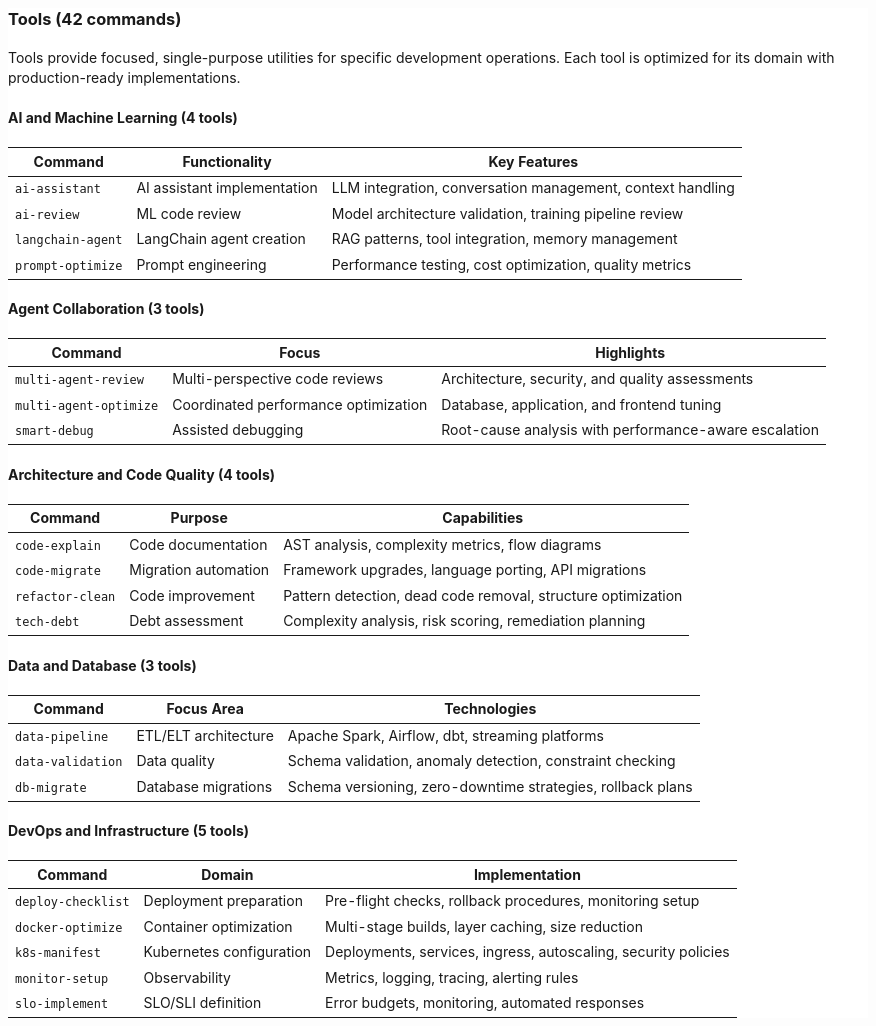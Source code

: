 ### Tools (42 commands)

Tools provide focused, single-purpose utilities for specific development operations. Each tool is optimized for its domain with production-ready implementations.

#### AI and Machine Learning (4 tools)

| Command | Functionality | Key Features |
|---------|--------------|--------------|
| `ai-assistant` | AI assistant implementation | LLM integration, conversation management, context handling |
| `ai-review` | ML code review | Model architecture validation, training pipeline review |
| `langchain-agent` | LangChain agent creation | RAG patterns, tool integration, memory management |
| `prompt-optimize` | Prompt engineering | Performance testing, cost optimization, quality metrics |

#### Agent Collaboration (3 tools)

| Command | Focus | Highlights |
|---------|-------|-----------|
| `multi-agent-review` | Multi-perspective code reviews | Architecture, security, and quality assessments |
| `multi-agent-optimize` | Coordinated performance optimization | Database, application, and frontend tuning |
| `smart-debug` | Assisted debugging | Root-cause analysis with performance-aware escalation |

#### Architecture and Code Quality (4 tools)

| Command | Purpose | Capabilities |
|---------|---------|--------------|
| `code-explain` | Code documentation | AST analysis, complexity metrics, flow diagrams |
| `code-migrate` | Migration automation | Framework upgrades, language porting, API migrations |
| `refactor-clean` | Code improvement | Pattern detection, dead code removal, structure optimization |
| `tech-debt` | Debt assessment | Complexity analysis, risk scoring, remediation planning |

#### Data and Database (3 tools)

| Command | Focus Area | Technologies |
|---------|------------|--------------|
| `data-pipeline` | ETL/ELT architecture | Apache Spark, Airflow, dbt, streaming platforms |
| `data-validation` | Data quality | Schema validation, anomaly detection, constraint checking |
| `db-migrate` | Database migrations | Schema versioning, zero-downtime strategies, rollback plans |

#### DevOps and Infrastructure (5 tools)

| Command | Domain | Implementation |
|---------|--------|----------------|
| `deploy-checklist` | Deployment preparation | Pre-flight checks, rollback procedures, monitoring setup |
| `docker-optimize` | Container optimization | Multi-stage builds, layer caching, size reduction |
| `k8s-manifest` | Kubernetes configuration | Deployments, services, ingress, autoscaling, security policies |
| `monitor-setup` | Observability | Metrics, logging, tracing, alerting rules |
| `slo-implement` | SLO/SLI definition | Error budgets, monitoring, automated responses |
